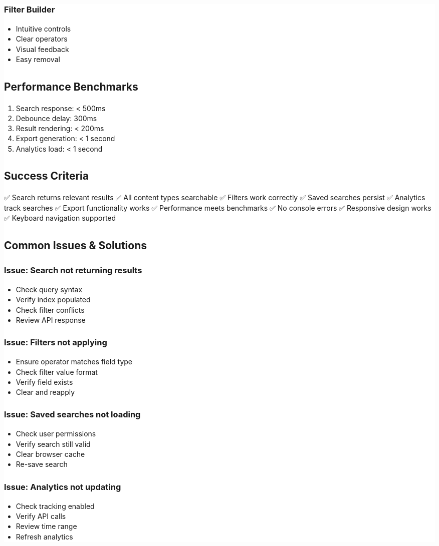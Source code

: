 ### Filter Builder
- Intuitive controls
- Clear operators
- Visual feedback
- Easy removal

## Performance Benchmarks
1. Search response: < 500ms
2. Debounce delay: 300ms
3. Result rendering: < 200ms
4. Export generation: < 1 second
5. Analytics load: < 1 second

## Success Criteria
✅ Search returns relevant results
✅ All content types searchable
✅ Filters work correctly
✅ Saved searches persist
✅ Analytics track searches
✅ Export functionality works
✅ Performance meets benchmarks
✅ No console errors
✅ Responsive design works
✅ Keyboard navigation supported

## Common Issues & Solutions

### Issue: Search not returning results
- Check query syntax
- Verify index populated
- Check filter conflicts
- Review API response

### Issue: Filters not applying
- Ensure operator matches field type
- Check filter value format
- Verify field exists
- Clear and reapply

### Issue: Saved searches not loading
- Check user permissions
- Verify search still valid
- Clear browser cache
- Re-save search

### Issue: Analytics not updating
- Check tracking enabled
- Verify API calls
- Review time range
- Refresh analytics
